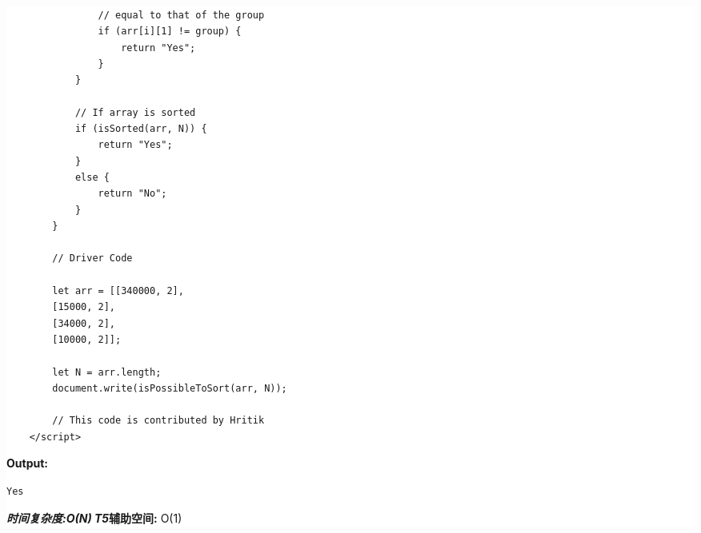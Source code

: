 ```
                // equal to that of the group
                if (arr[i][1] != group) {
                    return "Yes";
                }
            }

            // If array is sorted
            if (isSorted(arr, N)) {
                return "Yes";
            }
            else {
                return "No";
            }
        }

        // Driver Code

        let arr = [[340000, 2],
        [15000, 2],
        [34000, 2],
        [10000, 2]];

        let N = arr.length;
        document.write(isPossibleToSort(arr, N));

        // This code is contributed by Hritik
    </script>
```

**Output:** 

```
Yes
```

***时间复杂度:**O(N)*
T5**辅助空间:** O(1)